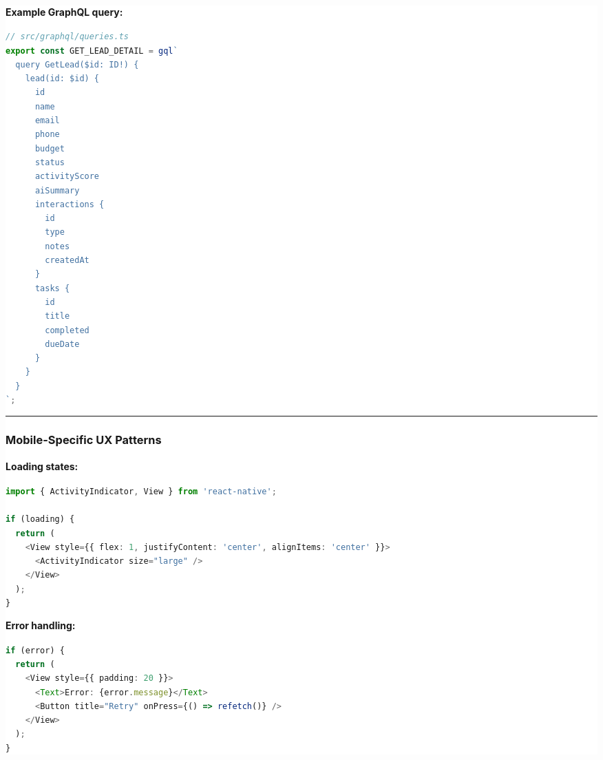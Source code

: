 **Example GraphQL query:**

```typescript
// src/graphql/queries.ts
export const GET_LEAD_DETAIL = gql`
  query GetLead($id: ID!) {
    lead(id: $id) {
      id
      name
      email
      phone
      budget
      status
      activityScore
      aiSummary
      interactions {
        id
        type
        notes
        createdAt
      }
      tasks {
        id
        title
        completed
        dueDate
      }
    }
  }
`;
```

---

### Mobile-Specific UX Patterns

**Loading states:**

```typescript
import { ActivityIndicator, View } from 'react-native';

if (loading) {
  return (
    <View style={{ flex: 1, justifyContent: 'center', alignItems: 'center' }}>
      <ActivityIndicator size="large" />
    </View>
  );
}
```

**Error handling:**

```typescript
if (error) {
  return (
    <View style={{ padding: 20 }}>
      <Text>Error: {error.message}</Text>
      <Button title="Retry" onPress={() => refetch()} />
    </View>
  );
}
```
